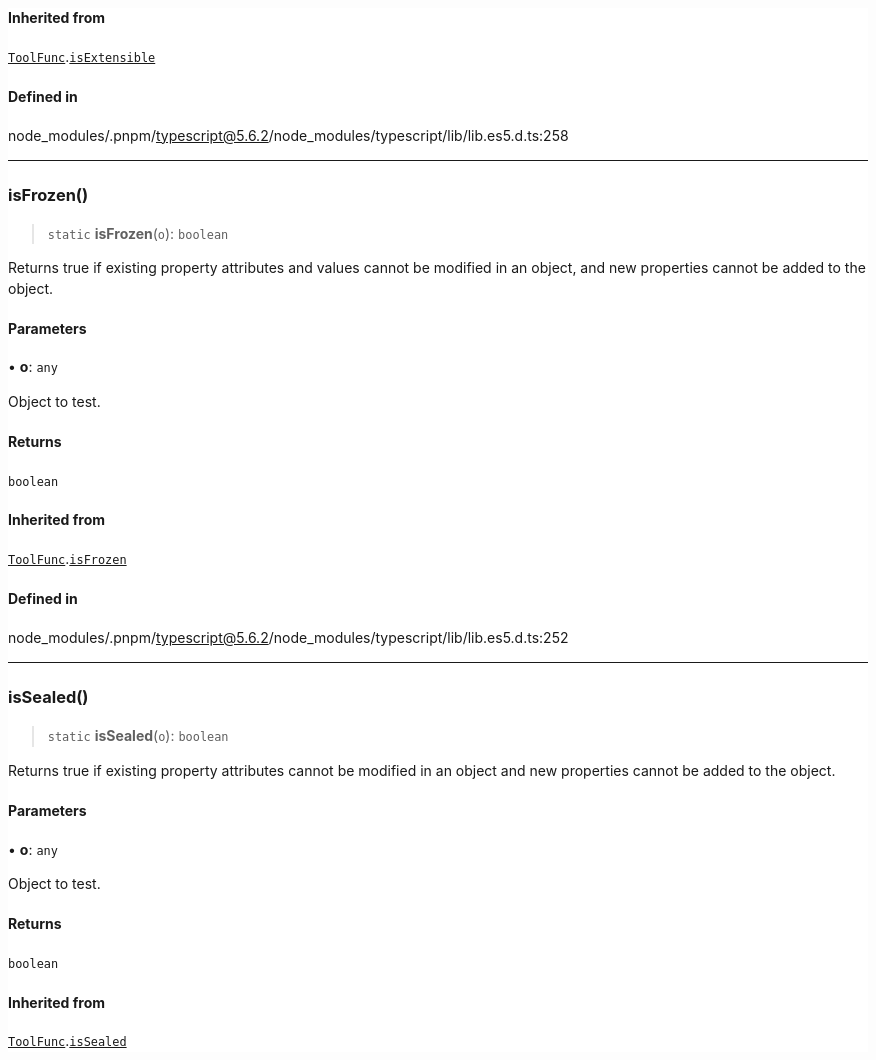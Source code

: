 #### Inherited from

[`ToolFunc`](ToolFunc.md).[`isExtensible`](ToolFunc.md#isextensible)

#### Defined in

node\_modules/.pnpm/typescript@5.6.2/node\_modules/typescript/lib/lib.es5.d.ts:258

***

### isFrozen()

> `static` **isFrozen**(`o`): `boolean`

Returns true if existing property attributes and values cannot be modified in an object, and new properties cannot be added to the object.

#### Parameters

• **o**: `any`

Object to test.

#### Returns

`boolean`

#### Inherited from

[`ToolFunc`](ToolFunc.md).[`isFrozen`](ToolFunc.md#isfrozen)

#### Defined in

node\_modules/.pnpm/typescript@5.6.2/node\_modules/typescript/lib/lib.es5.d.ts:252

***

### isSealed()

> `static` **isSealed**(`o`): `boolean`

Returns true if existing property attributes cannot be modified in an object and new properties cannot be added to the object.

#### Parameters

• **o**: `any`

Object to test.

#### Returns

`boolean`

#### Inherited from

[`ToolFunc`](ToolFunc.md).[`isSealed`](ToolFunc.md#issealed)
